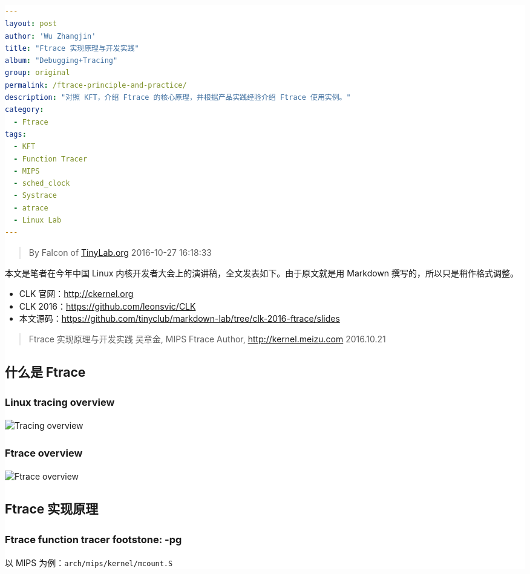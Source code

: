 ```yaml
---
layout: post
author: 'Wu Zhangjin'
title: "Ftrace 实现原理与开发实践"
album: "Debugging+Tracing"
group: original
permalink: /ftrace-principle-and-practice/
description: "对照 KFT，介绍 Ftrace 的核心原理，并根据产品实践经验介绍 Ftrace 使用实例。"
category:
  - Ftrace
tags:
  - KFT
  - Function Tracer
  - MIPS
  - sched_clock
  - Systrace
  - atrace
  - Linux Lab
---
```


> By Falcon of [TinyLab.org][1]
> 2016-10-27 16:18:33

本文是笔者在今年中国 Linux 内核开发者大会上的演讲稿，全文发表如下。由于原文就是用 Markdown 撰写的，所以只是稍作格式调整。

* CLK 官网：<http://ckernel.org>
* CLK 2016：<https://github.com/leonsvic/CLK>
* 本文源码：<https://github.com/tinyclub/markdown-lab/tree/clk-2016-ftrace/slides>

> Ftrace 实现原理与开发实践
> 吴章金, MIPS Ftrace Author, <http://kernel.meizu.com>
> 2016.10.21

## 什么是 Ftrace

### Linux tracing overview

![Tracing overview](/wp-content/uploads/2016/10//tracing.jpg)

### Ftrace overview

![Ftrace overview](/wp-content/uploads/2016/10//ftrace.jpg)

## Ftrace 实现原理

### Ftrace function tracer footstone: -pg

以 MIPS 为例：`arch/mips/kernel/mcount.S`


[1]: https://tinylab.org